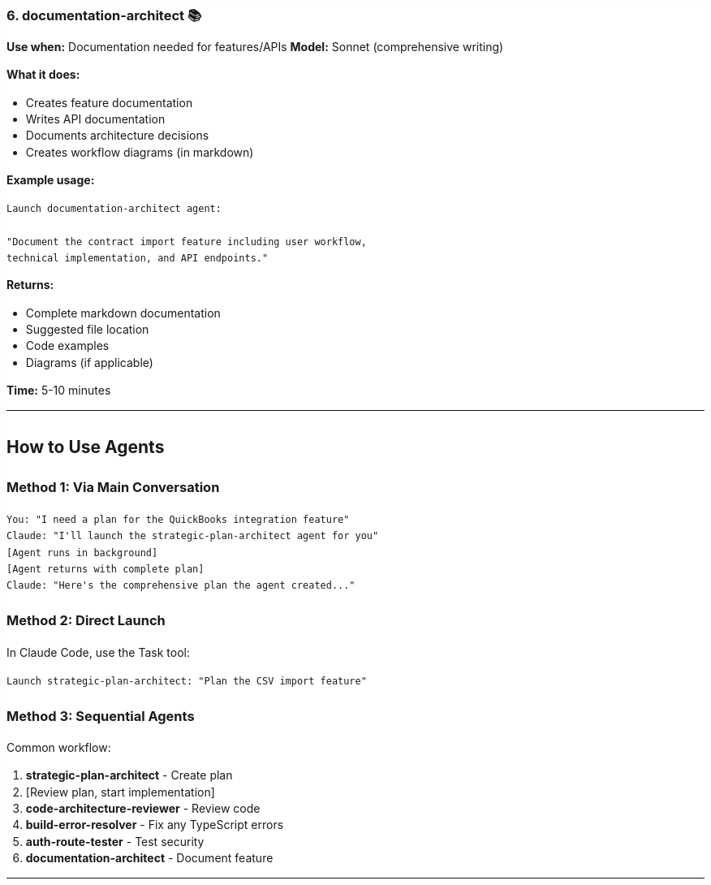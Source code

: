 
### 6. documentation-architect 📚

**Use when:** Documentation needed for features/APIs
**Model:** Sonnet (comprehensive writing)

**What it does:**
- Creates feature documentation
- Writes API documentation
- Documents architecture decisions
- Creates workflow diagrams (in markdown)

**Example usage:**
```
Launch documentation-architect agent:

"Document the contract import feature including user workflow,
technical implementation, and API endpoints."
```

**Returns:**
- Complete markdown documentation
- Suggested file location
- Code examples
- Diagrams (if applicable)

**Time:** 5-10 minutes

---

## How to Use Agents

### Method 1: Via Main Conversation

```
You: "I need a plan for the QuickBooks integration feature"
Claude: "I'll launch the strategic-plan-architect agent for you"
[Agent runs in background]
[Agent returns with complete plan]
Claude: "Here's the comprehensive plan the agent created..."
```

### Method 2: Direct Launch

In Claude Code, use the Task tool:
```
Launch strategic-plan-architect: "Plan the CSV import feature"
```

### Method 3: Sequential Agents

Common workflow:
1. **strategic-plan-architect** - Create plan
2. [Review plan, start implementation]
3. **code-architecture-reviewer** - Review code
4. **build-error-resolver** - Fix any TypeScript errors
5. **auth-route-tester** - Test security
6. **documentation-architect** - Document feature

---